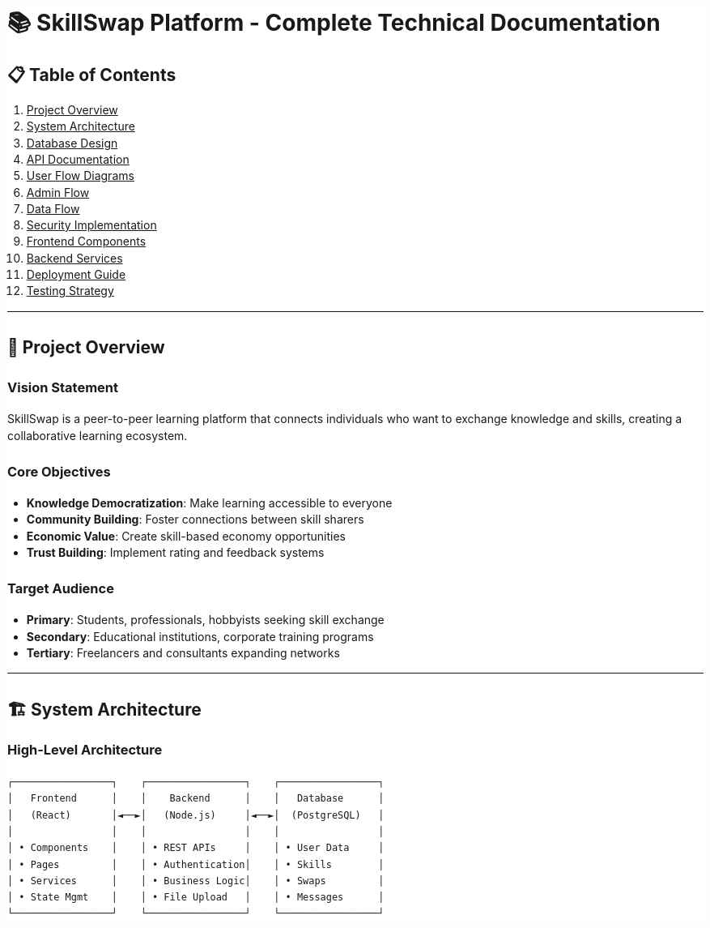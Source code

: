 # 📚 SkillSwap Platform - Complete Technical Documentation

## 📋 Table of Contents
1. [Project Overview](#project-overview)
2. [System Architecture](#system-architecture)
3. [Database Design](#database-design)
4. [API Documentation](#api-documentation)
5. [User Flow Diagrams](#user-flow-diagrams)
6. [Admin Flow](#admin-flow)
7. [Data Flow](#data-flow)
8. [Security Implementation](#security-implementation)
9. [Frontend Components](#frontend-components)
10. [Backend Services](#backend-services)
11. [Deployment Guide](#deployment-guide)
12. [Testing Strategy](#testing-strategy)

---

## 🎯 Project Overview

### Vision Statement
SkillSwap is a peer-to-peer learning platform that connects individuals who want to exchange knowledge and skills, creating a collaborative learning ecosystem.

### Core Objectives
- **Knowledge Democratization**: Make learning accessible to everyone
- **Community Building**: Foster connections between skill sharers
- **Economic Value**: Create skill-based economy opportunities
- **Trust Building**: Implement rating and feedback systems

### Target Audience
- **Primary**: Students, professionals, hobbyists seeking skill exchange
- **Secondary**: Educational institutions, corporate training programs
- **Tertiary**: Freelancers and consultants expanding networks

---

## 🏗️ System Architecture

### High-Level Architecture
```
┌─────────────────┐    ┌─────────────────┐    ┌─────────────────┐
│   Frontend      │    │    Backend      │    │   Database      │
│   (React)       │◄──►│   (Node.js)     │◄──►│  (PostgreSQL)   │
│                 │    │                 │    │                 │
│ • Components    │    │ • REST APIs     │    │ • User Data     │
│ • Pages         │    │ • Authentication│    │ • Skills        │
│ • Services      │    │ • Business Logic│    │ • Swaps         │
│ • State Mgmt    │    │ • File Upload   │    │ • Messages      │
└─────────────────┘    └─────────────────┘    └─────────────────┘
```
